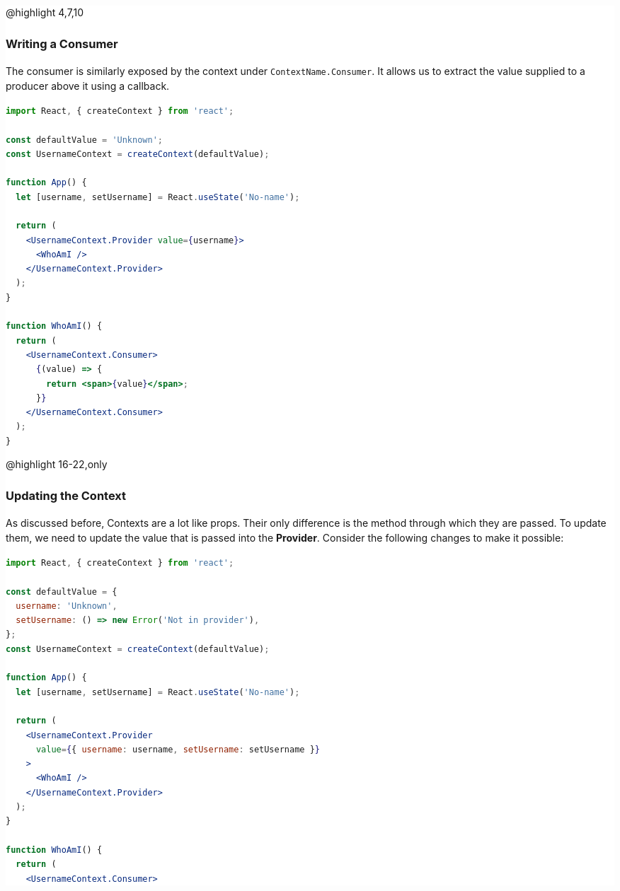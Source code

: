@highlight 4,7,10

### Writing a Consumer

The consumer is similarly exposed by the context under `ContextName.Consumer`. It allows us to extract the value supplied to a producer above it using a callback.

```jsx
import React, { createContext } from 'react';

const defaultValue = 'Unknown';
const UsernameContext = createContext(defaultValue);

function App() {
  let [username, setUsername] = React.useState('No-name');

  return (
    <UsernameContext.Provider value={username}>
      <WhoAmI />
    </UsernameContext.Provider>
  );
}

function WhoAmI() {
  return (
    <UsernameContext.Consumer>
      {(value) => {
        return <span>{value}</span>;
      }}
    </UsernameContext.Consumer>
  );
}
```

@highlight 16-22,only

### Updating the Context

As discussed before, Contexts are a lot like props. Their only difference is the method through which they are passed. To update them, we need to update the value that is passed into the **Provider**. Consider the following changes to make it possible:

```jsx
import React, { createContext } from 'react';

const defaultValue = {
  username: 'Unknown',
  setUsername: () => new Error('Not in provider'),
};
const UsernameContext = createContext(defaultValue);

function App() {
  let [username, setUsername] = React.useState('No-name');

  return (
    <UsernameContext.Provider
      value={{ username: username, setUsername: setUsername }}
    >
      <WhoAmI />
    </UsernameContext.Provider>
  );
}

function WhoAmI() {
  return (
    <UsernameContext.Consumer>
```